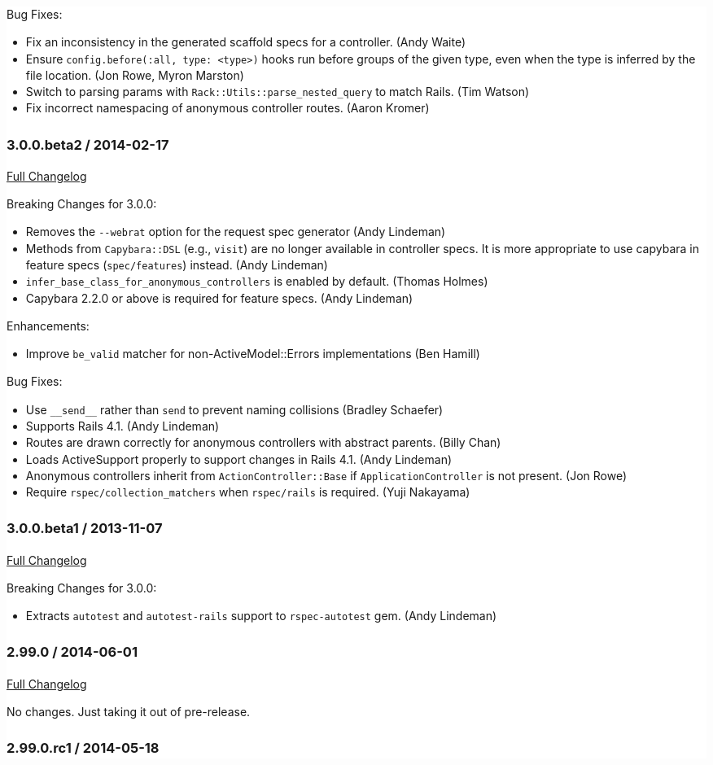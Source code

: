 Bug Fixes:

- Fix an inconsistency in the generated scaffold specs for a controller. (Andy Waite)
- Ensure `config.before(:all, type: <type>)` hooks run before groups
  of the given type, even when the type is inferred by the file
  location. (Jon Rowe, Myron Marston)
- Switch to parsing params with `Rack::Utils::parse_nested_query` to match Rails.
  (Tim Watson)
- Fix incorrect namespacing of anonymous controller routes. (Aaron Kromer)

### 3.0.0.beta2 / 2014-02-17

[Full Changelog](https://github.com/rspec/rspec-rails/compare/v3.0.0.beta1...v3.0.0.beta2)

Breaking Changes for 3.0.0:

- Removes the `--webrat` option for the request spec generator (Andy Lindeman)
- Methods from `Capybara::DSL` (e.g., `visit`) are no longer available in
  controller specs. It is more appropriate to use capybara in feature specs
  (`spec/features`) instead. (Andy Lindeman)
- `infer_base_class_for_anonymous_controllers` is
  enabled by default. (Thomas Holmes)
- Capybara 2.2.0 or above is required for feature specs. (Andy Lindeman)

Enhancements:

- Improve `be_valid` matcher for non-ActiveModel::Errors implementations (Ben Hamill)

Bug Fixes:

- Use `__send__` rather than `send` to prevent naming collisions (Bradley Schaefer)
- Supports Rails 4.1. (Andy Lindeman)
- Routes are drawn correctly for anonymous controllers with abstract
  parents. (Billy Chan)
- Loads ActiveSupport properly to support changes in Rails 4.1. (Andy Lindeman)
- Anonymous controllers inherit from `ActionController::Base` if `ApplicationController`
  is not present. (Jon Rowe)
- Require `rspec/collection_matchers` when `rspec/rails` is required. (Yuji Nakayama)

### 3.0.0.beta1 / 2013-11-07

[Full Changelog](https://github.com/rspec/rspec-rails/compare/v2.99.0...v3.0.0.beta1)

Breaking Changes for 3.0.0:

- Extracts `autotest` and `autotest-rails` support to `rspec-autotest` gem.
  (Andy Lindeman)

### 2.99.0 / 2014-06-01

[Full Changelog](https://github.com/rspec/rspec-rails/compare/v2.99.0.rc1...v2.99.0)

No changes. Just taking it out of pre-release.

### 2.99.0.rc1 / 2014-05-18
